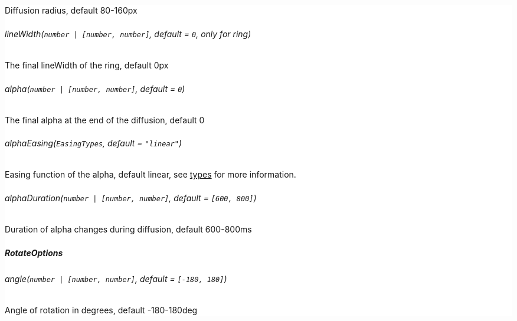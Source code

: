 Diffusion radius, default 80-160px

###### lineWidth(`number | [number, number]`, default = `0`, only for ring)

The final lineWidth of the ring, default 0px

###### alpha(`number | [number, number]`, default = `0`)

The final alpha at the end of the diffusion, default 0

###### alphaEasing(`EasingTypes`, default = `"linear"`)

Easing function of the alpha, default linear, see [types](https://github.com/theme-shoka-x/theme-shokax-anime/blob/main/src/types.ts) for more information.

###### alphaDuration(`number | [number, number]`, default = `[600, 800]`)

Duration of alpha changes during diffusion, default 600-800ms

##### RotateOptions

###### angle(`number | [number, number]`, default = `[-180, 180]`)

Angle of rotation in degrees, default -180-180deg
